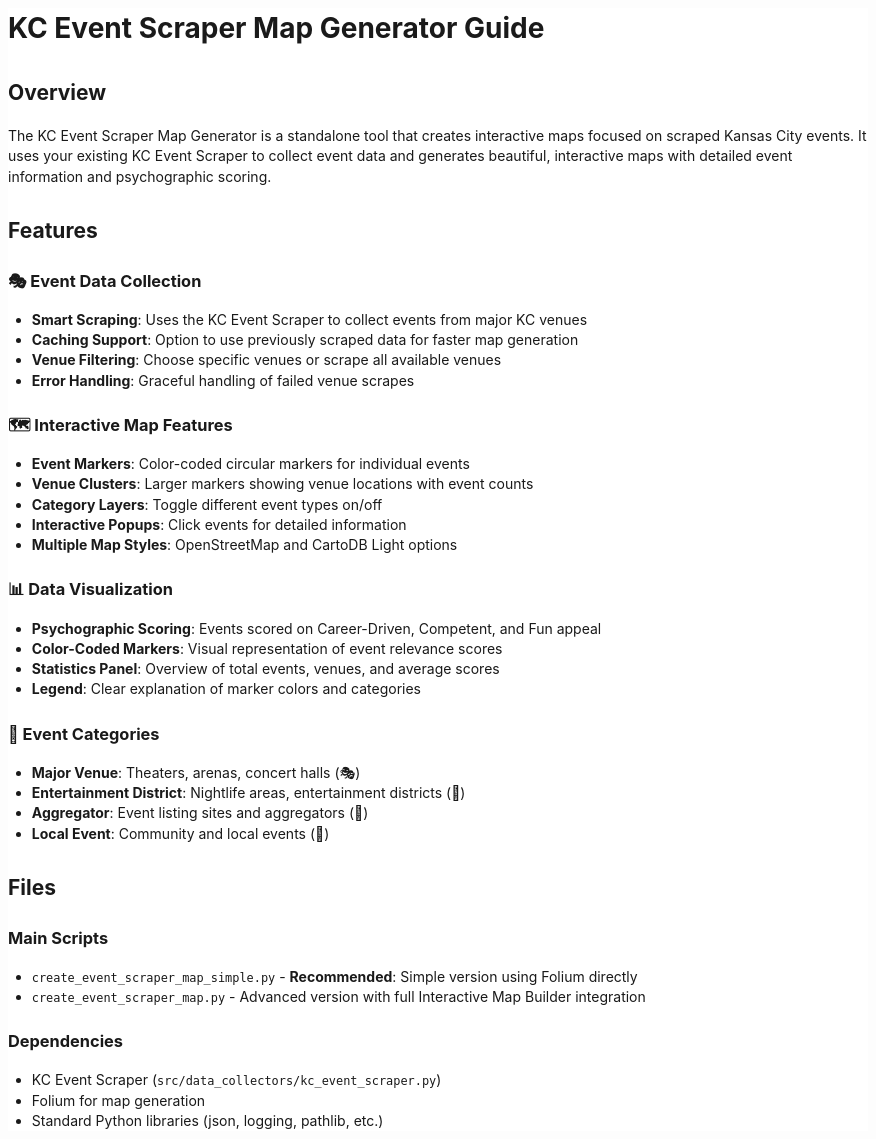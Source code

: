 # KC Event Scraper Map Generator Guide

## Overview

The KC Event Scraper Map Generator is a standalone tool that creates interactive maps focused on scraped Kansas City events. It uses your existing KC Event Scraper to collect event data and generates beautiful, interactive maps with detailed event information and psychographic scoring.

## Features

### 🎭 Event Data Collection

- **Smart Scraping**: Uses the KC Event Scraper to collect events from major KC venues
- **Caching Support**: Option to use previously scraped data for faster map generation
- **Venue Filtering**: Choose specific venues or scrape all available venues
- **Error Handling**: Graceful handling of failed venue scrapes

### 🗺️ Interactive Map Features

- **Event Markers**: Color-coded circular markers for individual events
- **Venue Clusters**: Larger markers showing venue locations with event counts
- **Category Layers**: Toggle different event types on/off
- **Interactive Popups**: Click events for detailed information
- **Multiple Map Styles**: OpenStreetMap and CartoDB Light options

### 📊 Data Visualization

- **Psychographic Scoring**: Events scored on Career-Driven, Competent, and Fun appeal
- **Color-Coded Markers**: Visual representation of event relevance scores
- **Statistics Panel**: Overview of total events, venues, and average scores
- **Legend**: Clear explanation of marker colors and categories

### 🎯 Event Categories

- **Major Venue**: Theaters, arenas, concert halls (🎭)
- **Entertainment District**: Nightlife areas, entertainment districts (🌃)
- **Aggregator**: Event listing sites and aggregators (📅)
- **Local Event**: Community and local events (🎪)

## Files

### Main Scripts

- `create_event_scraper_map_simple.py` - **Recommended**: Simple version using Folium directly
- `create_event_scraper_map.py` - Advanced version with full Interactive Map Builder integration

### Dependencies

- KC Event Scraper (`src/data_collectors/kc_event_scraper.py`)
- Folium for map generation
- Standard Python libraries (json, logging, pathlib, etc.)
